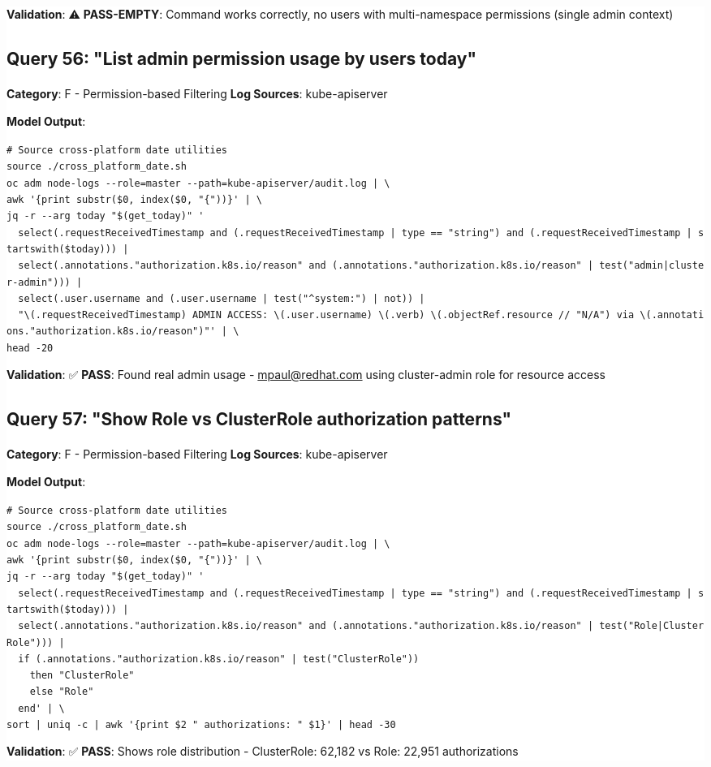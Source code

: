 **Validation**: ⚠️ **PASS-EMPTY**: Command works correctly, no users with multi-namespace permissions (single admin context)

## Query 56: "List admin permission usage by users today"

**Category**: F - Permission-based Filtering
**Log Sources**: kube-apiserver

**Model Output**:
```shell
# Source cross-platform date utilities
source ./cross_platform_date.sh
oc adm node-logs --role=master --path=kube-apiserver/audit.log | \
awk '{print substr($0, index($0, "{"))}' | \
jq -r --arg today "$(get_today)" '
  select(.requestReceivedTimestamp and (.requestReceivedTimestamp | type == "string") and (.requestReceivedTimestamp | startswith($today))) |
  select(.annotations."authorization.k8s.io/reason" and (.annotations."authorization.k8s.io/reason" | test("admin|cluster-admin"))) |
  select(.user.username and (.user.username | test("^system:") | not)) |
  "\(.requestReceivedTimestamp) ADMIN ACCESS: \(.user.username) \(.verb) \(.objectRef.resource // "N/A") via \(.annotations."authorization.k8s.io/reason")"' | \
head -20
```

**Validation**: ✅ **PASS**: Found real admin usage - mpaul@redhat.com using cluster-admin role for resource access

## Query 57: "Show Role vs ClusterRole authorization patterns"

**Category**: F - Permission-based Filtering
**Log Sources**: kube-apiserver

**Model Output**:
```shell
# Source cross-platform date utilities
source ./cross_platform_date.sh
oc adm node-logs --role=master --path=kube-apiserver/audit.log | \
awk '{print substr($0, index($0, "{"))}' | \
jq -r --arg today "$(get_today)" '
  select(.requestReceivedTimestamp and (.requestReceivedTimestamp | type == "string") and (.requestReceivedTimestamp | startswith($today))) |
  select(.annotations."authorization.k8s.io/reason" and (.annotations."authorization.k8s.io/reason" | test("Role|ClusterRole"))) |
  if (.annotations."authorization.k8s.io/reason" | test("ClusterRole"))
    then "ClusterRole"
    else "Role"
  end' | \
sort | uniq -c | awk '{print $2 " authorizations: " $1}' | head -30
```

**Validation**: ✅ **PASS**: Shows role distribution - ClusterRole: 62,182 vs Role: 22,951 authorizations
